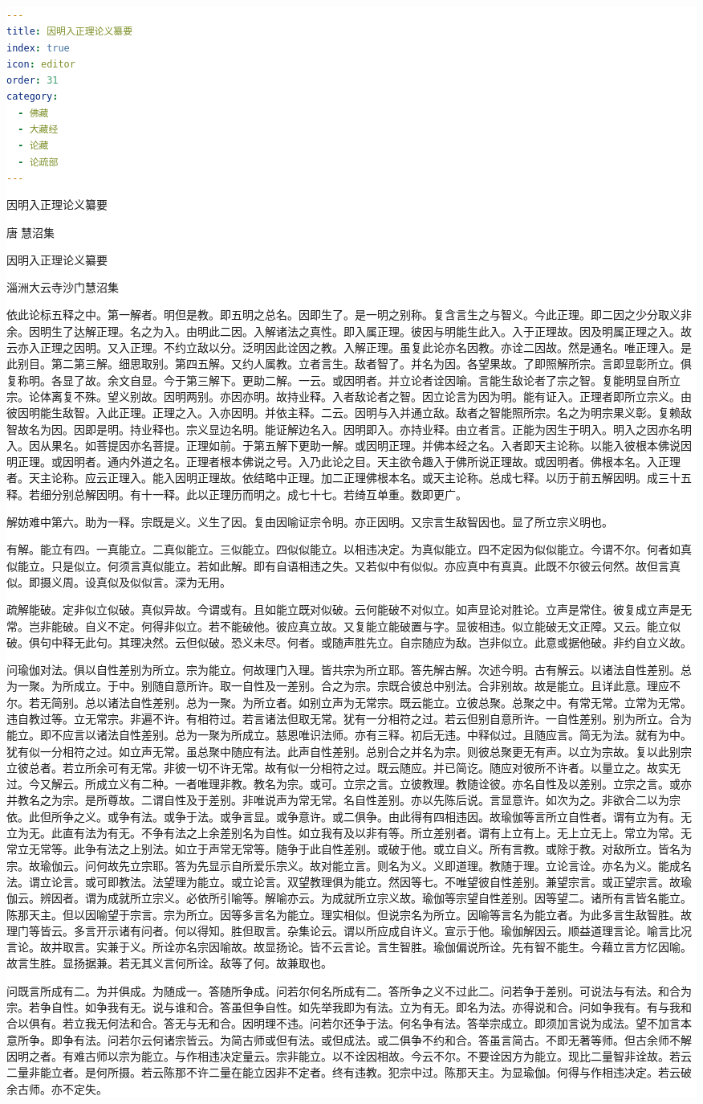 ```yaml
---
title: 因明入正理论义纂要
index: true
icon: editor
order: 31
category:
  - 佛藏
  - 大藏经
  - 论藏
  - 论疏部
---
```


  因明入正理论义纂要  

唐 慧沼集  

因明入正理论义纂要  

淄洲大云寺沙门慧沼集  

依此论标五释之中。第一解者。明但是教。即五明之总名。因即生了。是一明之别称。复含言生之与智义。今此正理。即二因之少分取义非余。因明生了达解正理。名之为入。由明此二因。入解诸法之真性。即入属正理。彼因与明能生此入。入于正理故。因及明属正理之入。故云亦入正理之因明。又入正理。不约立敌以分。泛明因此诠因之教。入解正理。虽复此论亦名因教。亦诠二因故。然是通名。唯正理入。是此别目。第二第三解。细思取别。第四五解。又约人属教。立者言生。敌者智了。并名为因。各望果故。了即照解所宗。言即显彰所立。俱复称明。各显了故。余文自显。今于第三解下。更助二解。一云。或因明者。并立论者诠因喻。言能生敌论者了宗之智。复能明显自所立宗。论体离复不殊。望义别故。因明两别。亦因亦明。故持业释。入者敌论者之智。因立论言为因为明。能有证入。正理者即所立宗义。由彼因明能生敌智。入此正理。正理之入。入亦因明。并依主释。二云。因明与入并通立敌。敌者之智能照所宗。名之为明宗果义彰。复赖敌智故名为因。因即是明。持业释也。宗义显边名明。能证解边名入。因明即入。亦持业释。由立者言。正能为因生于明入。明入之因亦名明入。因从果名。如菩提因亦名菩提。正理如前。于第五解下更助一解。或因明正理。并佛本经之名。入者即天主论称。以能入彼根本佛说因明正理。或因明者。通内外道之名。正理者根本佛说之号。入乃此论之目。天主欲令趣入于佛所说正理故。或因明者。佛根本名。入正理者。天主论称。应云正理入。能入因明正理故。依结略中正理。加二正理佛根本名。或天主论称。总成七释。以历于前五解因明。成三十五释。若细分别总解因明。有十一释。此以正理历而明之。成七十七。若绮互单重。数即更广。  

解妨难中第六。助为一释。宗既是义。义生了因。复由因喻证宗令明。亦正因明。又宗言生敌智因也。显了所立宗义明也。  

有解。能立有四。一真能立。二真似能立。三似能立。四似似能立。以相违决定。为真似能立。四不定因为似似能立。今谓不尔。何者如真似能立。只是似立。何须言真似能立。若如此解。即有自语相违之失。又若似中有似似。亦应真中有真真。此既不尔彼云何然。故但言真似。即摄义周。设真似及似似言。深为无用。  

疏解能破。定非似立似破。真似异故。今谓或有。且如能立既对似破。云何能破不对似立。如声显论对胜论。立声是常住。彼复成立声是无常。岂非能破。自义不定。何得非似立。若不能破他。彼应真立故。又复能立能破置与字。显彼相违。似立能破无文正障。又云。能立似破。俱句中释无此句。其理决然。云但似破。恐义未尽。何者。或随声胜先立。自宗随应为敌。岂非似立。此意或据他破。非约自立义故。  

问瑜伽对法。俱以自性差别为所立。宗为能立。何故理门入理。皆共宗为所立耶。答先解古解。次述今明。古有解云。以诸法自性差别。总为一聚。为所成立。于中。别随自意所许。取一自性及一差别。合之为宗。宗既合彼总中别法。合非别故。故是能立。且详此意。理应不尔。若无简别。总以诸法自性差别。总为一聚。为所立者。如别立声为无常宗。既云能立。立彼总聚。总聚之中。有常无常。立常为无常。违自教过等。立无常宗。非遍不许。有相符过。若言诸法但取无常。犹有一分相符之过。若云但别自意所许。一自性差别。别为所立。合为能立。即不应言以诸法自性差别。总为一聚为所成立。慈恩唯识法师。亦有三释。初后无违。中释似过。且随应言。简无为法。就有为中。犹有似一分相符之过。如立声无常。虽总聚中随应有法。此声自性差别。总别合之并名为宗。则彼总聚更无有声。以立为宗故。复以此别宗立彼总者。若立所余可有无常。非彼一切不许无常。故有似一分相符之过。既云随应。并已简讫。随应对彼所不许者。以量立之。故实无过。今又解云。所成立义有二种。一者唯理非教。教名为宗。或可。立宗之言。立彼教理。教随诠彼。亦名自性及以差别。立宗之言。或亦并教名之为宗。是所尊故。二谓自性及于差别。非唯说声为常无常。名自性差别。亦以先陈后说。言显意许。如次为之。非欲合二以为宗依。此但所争之义。或争有法。或争于法。或争言显。或争意许。或二俱争。由此得有四相违因。故瑜伽等言所立自性者。谓有立为有。无立为无。此直有法为有无。不争有法之上余差别名为自性。如立我有及以非有等。所立差别者。谓有上立有上。无上立无上。常立为常。无常立无常等。此争有法之上别法。如立于声常无常等。随争于此自性差别。或破于他。或立自义。所有言教。或除于教。对敌所立。皆名为宗。故瑜伽云。问何故先立宗耶。答为先显示自所爱乐宗义。故对能立言。则名为义。义即道理。教随于理。立论言诠。亦名为义。能成名法。谓立论言。或可即教法。法望理为能立。或立论言。双望教理俱为能立。然因等七。不唯望彼自性差别。兼望宗言。或正望宗言。故瑜伽云。辨因者。谓为成就所立宗义。必依所引喻等。解喻亦云。为成就所立宗义故。瑜伽等宗望自性差别。因等望二。诸所有言皆名能立。陈那天主。但以因喻望于宗言。宗为所立。因等多言名为能立。理实相似。但说宗名为所立。因喻等言名为能立者。为此多言生敌智胜。故理门等皆云。多言开示诸有问者。何以得知。胜但取言。杂集论云。谓以所应成自许义。宣示于他。瑜伽解因云。顺益道理言论。喻言比况言论。故并取言。实兼于义。所诠亦名宗因喻故。故显扬论。皆不云言论。言生智胜。瑜伽偏说所诠。先有智不能生。今藉立言方忆因喻。故言生胜。显扬据兼。若无其义言何所诠。敌等了何。故兼取也。  

问既言所成有二。为并俱成。为随成一。答随所争成。问若尔何名所成有二。答所争之义不过此二。问若争于差别。可说法与有法。和合为宗。若争自性。如争我有无。说与谁和合。答虽但争自性。如先举我即为有法。立为有无。即名为法。亦得说和合。问如争我有。有与我和合以俱有。若立我无何法和合。答无与无和合。因明理不违。问若尔还争于法。何名争有法。答举宗成立。即须加言说为成法。望不加言本意所争。即争有法。问若尔云何诸宗皆云。为简古师或但有法。或但成法。或二俱争不约和合。答虽言简古。不即无著等师。但古余师不解因明之者。有难古师以宗为能立。与作相违决定量云。宗非能立。以不诠因相故。今云不尔。不要诠因方为能立。现比二量智非诠故。若云二量非能立者。是何所摄。若云陈那不许二量在能立因非不定者。终有违教。犯宗中过。陈那天主。为显瑜伽。何得与作相违决定。若云破余古师。亦不定失。  
